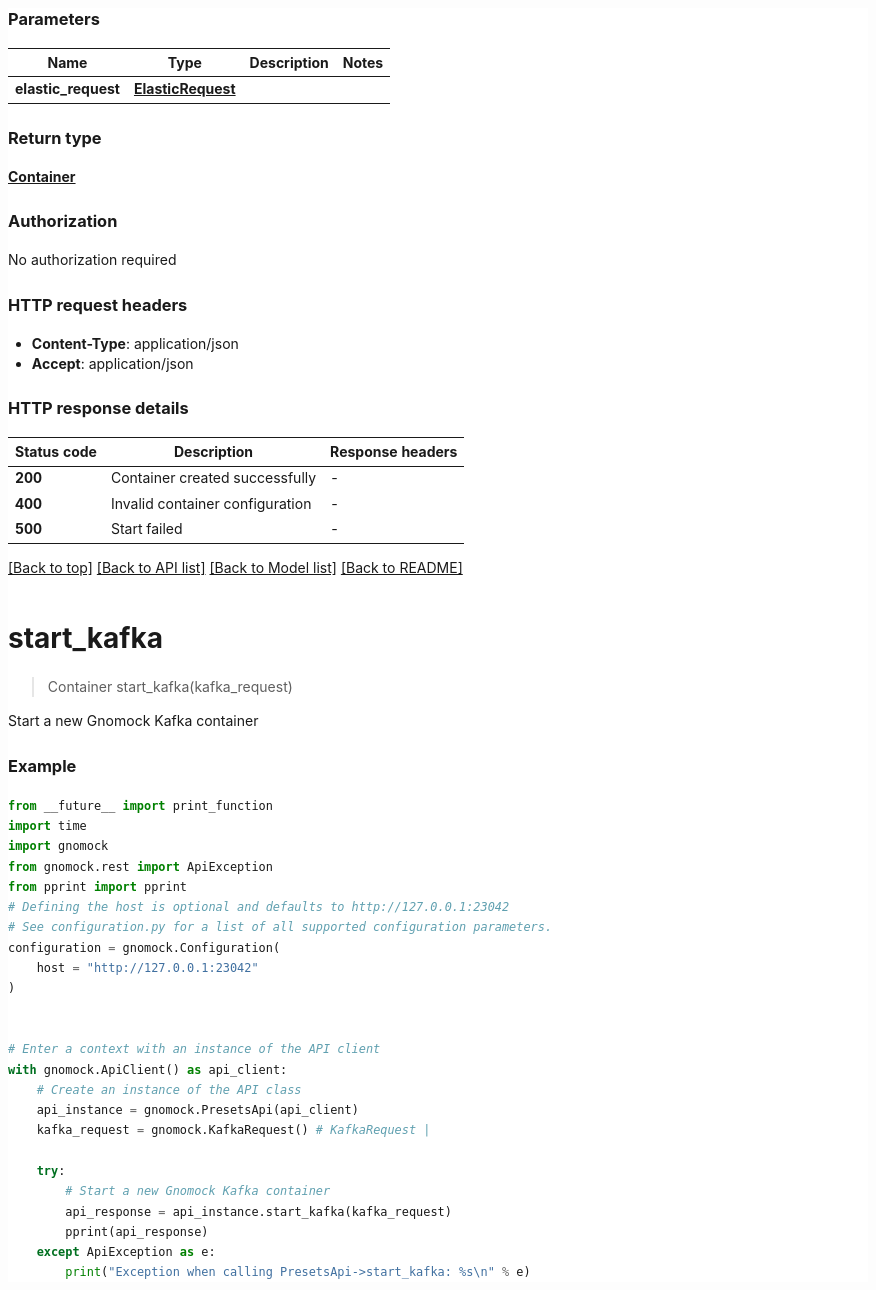 ```python
```

### Parameters

Name | Type | Description  | Notes
------------- | ------------- | ------------- | -------------
 **elastic_request** | [**ElasticRequest**](ElasticRequest.md)|  | 

### Return type

[**Container**](Container.md)

### Authorization

No authorization required

### HTTP request headers

 - **Content-Type**: application/json
 - **Accept**: application/json

### HTTP response details
| Status code | Description | Response headers |
|-------------|-------------|------------------|
**200** | Container created successfully |  -  |
**400** | Invalid container configuration |  -  |
**500** | Start failed |  -  |

[[Back to top]](#) [[Back to API list]](../README.md#documentation-for-api-endpoints) [[Back to Model list]](../README.md#documentation-for-models) [[Back to README]](../README.md)

# **start_kafka**
> Container start_kafka(kafka_request)

Start a new Gnomock Kafka container

### Example

```python
from __future__ import print_function
import time
import gnomock
from gnomock.rest import ApiException
from pprint import pprint
# Defining the host is optional and defaults to http://127.0.0.1:23042
# See configuration.py for a list of all supported configuration parameters.
configuration = gnomock.Configuration(
    host = "http://127.0.0.1:23042"
)


# Enter a context with an instance of the API client
with gnomock.ApiClient() as api_client:
    # Create an instance of the API class
    api_instance = gnomock.PresetsApi(api_client)
    kafka_request = gnomock.KafkaRequest() # KafkaRequest | 

    try:
        # Start a new Gnomock Kafka container
        api_response = api_instance.start_kafka(kafka_request)
        pprint(api_response)
    except ApiException as e:
        print("Exception when calling PresetsApi->start_kafka: %s\n" % e)
```